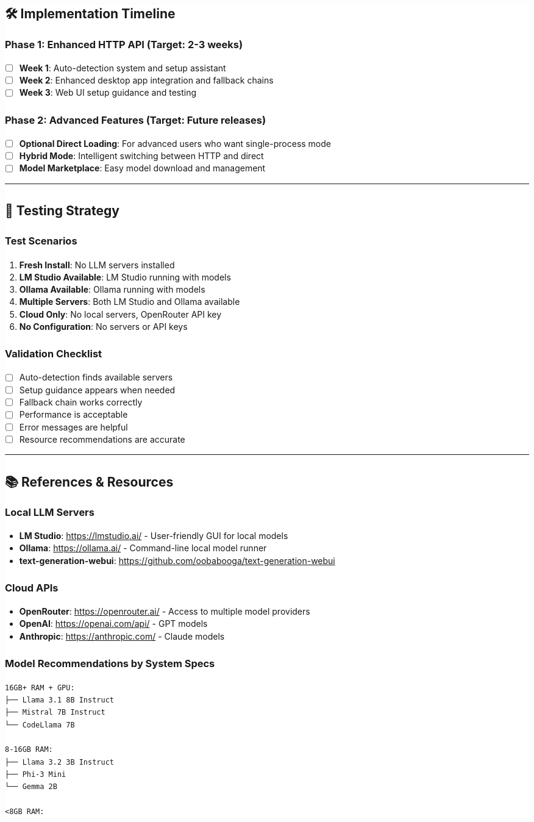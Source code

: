 
## 🛠️ **Implementation Timeline**

### **Phase 1: Enhanced HTTP API (Target: 2-3 weeks)**
- [ ] **Week 1**: Auto-detection system and setup assistant
- [ ] **Week 2**: Enhanced desktop app integration and fallback chains
- [ ] **Week 3**: Web UI setup guidance and testing

### **Phase 2: Advanced Features (Target: Future releases)**
- [ ] **Optional Direct Loading**: For advanced users who want single-process mode
- [ ] **Hybrid Mode**: Intelligent switching between HTTP and direct
- [ ] **Model Marketplace**: Easy model download and management

---

## 🧪 **Testing Strategy**

### **Test Scenarios**
1. **Fresh Install**: No LLM servers installed
2. **LM Studio Available**: LM Studio running with models
3. **Ollama Available**: Ollama running with models  
4. **Multiple Servers**: Both LM Studio and Ollama available
5. **Cloud Only**: No local servers, OpenRouter API key
6. **No Configuration**: No servers or API keys

### **Validation Checklist**
- [ ] Auto-detection finds available servers
- [ ] Setup guidance appears when needed
- [ ] Fallback chain works correctly
- [ ] Performance is acceptable
- [ ] Error messages are helpful
- [ ] Resource recommendations are accurate

---

## 📚 **References & Resources**

### **Local LLM Servers**
- **LM Studio**: https://lmstudio.ai/ - User-friendly GUI for local models
- **Ollama**: https://ollama.ai/ - Command-line local model runner
- **text-generation-webui**: https://github.com/oobabooga/text-generation-webui

### **Cloud APIs**
- **OpenRouter**: https://openrouter.ai/ - Access to multiple model providers
- **OpenAI**: https://openai.com/api/ - GPT models
- **Anthropic**: https://anthropic.com/ - Claude models

### **Model Recommendations by System Specs**
```
16GB+ RAM + GPU:
├── Llama 3.1 8B Instruct
├── Mistral 7B Instruct  
└── CodeLlama 7B

8-16GB RAM:
├── Llama 3.2 3B Instruct
├── Phi-3 Mini
└── Gemma 2B

<8GB RAM:
```